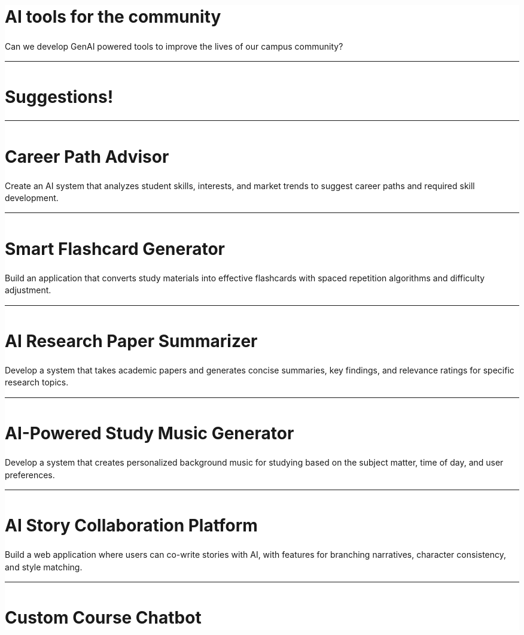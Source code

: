 # AI tools for the community 

Can we develop GenAI powered tools to improve the lives of our campus community?

---

# Suggestions!

---

# Career Path Advisor 

Create an AI system that analyzes student skills, interests, and market trends to suggest career paths and required skill development.

---

# Smart Flashcard Generator 

Build an application that converts study materials into effective flashcards with spaced repetition algorithms and difficulty adjustment.

---

# AI Research Paper Summarizer 

Develop a system that takes academic papers and generates concise summaries, key findings, and relevance ratings for specific research topics.

---

# AI-Powered Study Music Generator
 
Develop a system that creates personalized background music for studying based on the subject matter, time of day, and user preferences.

--- 

# AI Story Collaboration Platform

Build a web application where users can co-write stories with AI, with features for branching narratives, character consistency, and style matching.

--- 

# Custom Course Chatbot
 